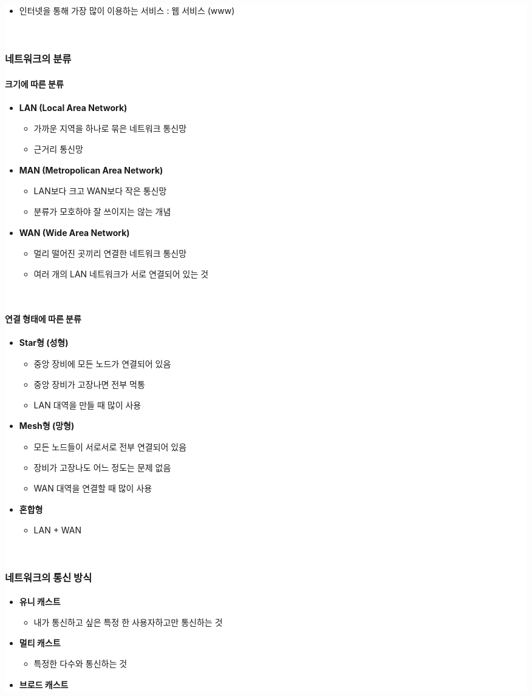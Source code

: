 - 인터넷을 통해 가장 많이 이용하는 서비스 : 웹 서비스 (www)

<br/>

### 네트워크의 분류

#### 크기에 따른 분류

- **LAN (Local Area Network)**

  - 가까운 지역을 하나로 묶은 네트워크 통신망

  - 근거리 통신망

- **MAN (Metropolican Area Network)**

  - LAN보다 크고 WAN보다 작은 통신망

  - 분류가 모호하야 잘 쓰이지는 않는 개념

- **WAN (Wide Area Network)**

  - 멀리 떨어진 곳끼리 연결한 네트워크 통신망

  - 여러 개의 LAN 네트워크가 서로 연결되어 있는 것

<br/>

#### 연결 형태에 따른 분류

- **Star형 (성형)**

  - 중앙 장비에 모든 노드가 연결되어 있음

  - 중앙 장비가 고장나면 전부 먹통
  - LAN 대역을 만들 때 많이 사용

- **Mesh형 (망형)**

  - 모든 노드들이 서로서로 전부 연결되어 있음

  - 장비가 고장나도 어느 정도는 문제 없음
  - WAN 대역을 연결할 때 많이 사용

- **혼합형**

  - LAN + WAN

<br/>

### 네트워크의 통신 방식

- **유니 캐스트**

  - 내가 통신하고 싶은 특정 한 사용자하고만 통신하는 것

- **멀티 캐스트**

  - 특정한 다수와 통신하는 것

- **브로드 캐스트**

